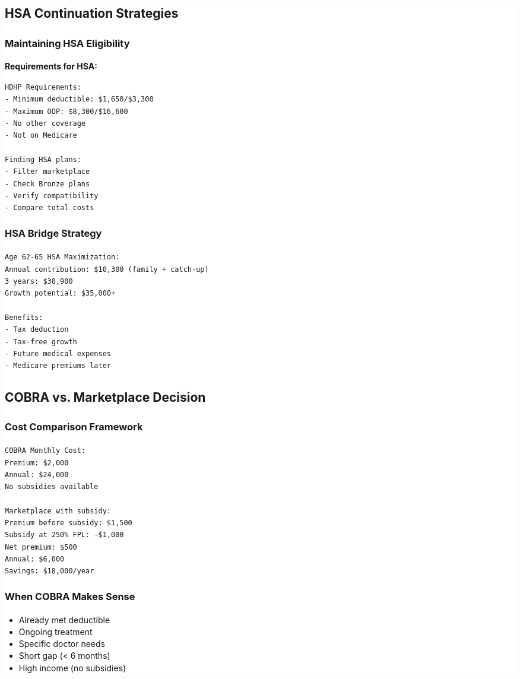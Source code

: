 ## HSA Continuation Strategies

### Maintaining HSA Eligibility
**Requirements for HSA:**
```
HDHP Requirements:
- Minimum deductible: $1,650/$3,300
- Maximum OOP: $8,300/$16,600
- No other coverage
- Not on Medicare

Finding HSA plans:
- Filter marketplace
- Check Bronze plans
- Verify compatibility
- Compare total costs
```

### HSA Bridge Strategy
```
Age 62-65 HSA Maximization:
Annual contribution: $10,300 (family + catch-up)
3 years: $30,900
Growth potential: $35,000+

Benefits:
- Tax deduction
- Tax-free growth
- Future medical expenses
- Medicare premiums later
```

## COBRA vs. Marketplace Decision

### Cost Comparison Framework
```
COBRA Monthly Cost:
Premium: $2,000
Annual: $24,000
No subsidies available

Marketplace with subsidy:
Premium before subsidy: $1,500
Subsidy at 250% FPL: -$1,000
Net premium: $500
Annual: $6,000
Savings: $18,000/year
```

### When COBRA Makes Sense
- Already met deductible
- Ongoing treatment
- Specific doctor needs
- Short gap (< 6 months)
- High income (no subsidies)
